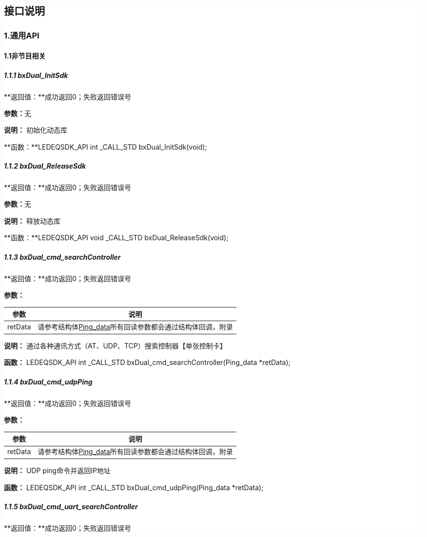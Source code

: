 ## 接⼝说明

### 1.通用API

#### 1.1非节目相关

##### 1.1.1 bxDual_InitSdk

**返回值：**成功返回0；失败返回错误号 

**参数：**⽆ 

**说明：** 初始化动态库 

**函数：**LEDEQSDK_API int _CALL_STD bxDual_InitSdk(void);

##### 1.1.2 bxDual_ReleaseSdk

**返回值：**成功返回0；失败返回错误号 

**参数：**⽆ 

**说明：** 释放动态库 

**函数：**LEDEQSDK_API void _CALL_STD bxDual_ReleaseSdk(void);

##### 1.1.3 bxDual_cmd_searchController

**返回值：**成功返回0；失败返回错误号 

**参数：**

| 参数    | 说明                                                         |
| ------- | ------------------------------------------------------------ |
| retData | 请参考结构体[Ping_data](#Ping_data)所有回读参数都会通过结构体回调，附录 |

**说明：** 通过各种通讯方式（AT、UDP、TCP）搜索控制器【单张控制卡】

**函数：** LEDEQSDK_API int _CALL_STD bxDual_cmd_searchController(Ping_data *retData);

##### 1.1.4 bxDual_cmd_udpPing

**返回值：**成功返回0；失败返回错误号 

**参数：**

| 参数    | 说明                                                         |
| ------- | ------------------------------------------------------------ |
| retData | 请参考结构体[Ping_data](#Ping_data)所有回读参数都会通过结构体回调，附录 |

**说明：** UDP ping命令并返回IP地址

**函数：** LEDEQSDK_API int _CALL_STD bxDual_cmd_udpPing(Ping_data *retData);

##### 1.1.5 bxDual_cmd_uart_searchController

**返回值：**成功返回0；失败返回错误号 
